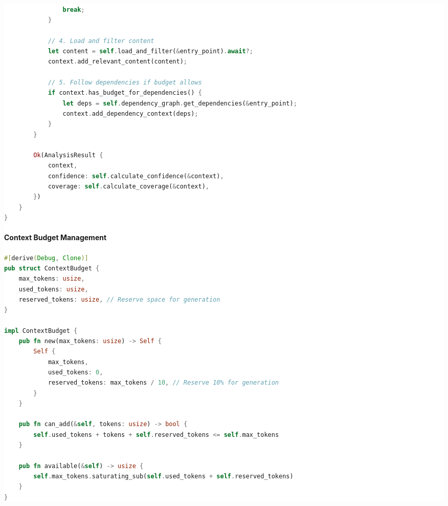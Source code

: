 ```rust
                break;
            }
            
            // 4. Load and filter content
            let content = self.load_and_filter(&entry_point).await?;
            context.add_relevant_content(content);
            
            // 5. Follow dependencies if budget allows
            if context.has_budget_for_dependencies() {
                let deps = self.dependency_graph.get_dependencies(&entry_point);
                context.add_dependency_context(deps);
            }
        }
        
        Ok(AnalysisResult {
            context,
            confidence: self.calculate_confidence(&context),
            coverage: self.calculate_coverage(&context),
        })
    }
}
```

#### Context Budget Management
```rust
#[derive(Debug, Clone)]
pub struct ContextBudget {
    max_tokens: usize,
    used_tokens: usize,
    reserved_tokens: usize, // Reserve space for generation
}

impl ContextBudget {
    pub fn new(max_tokens: usize) -> Self {
        Self {
            max_tokens,
            used_tokens: 0,
            reserved_tokens: max_tokens / 10, // Reserve 10% for generation
        }
    }
    
    pub fn can_add(&self, tokens: usize) -> bool {
        self.used_tokens + tokens + self.reserved_tokens <= self.max_tokens
    }
    
    pub fn available(&self) -> usize {
        self.max_tokens.saturating_sub(self.used_tokens + self.reserved_tokens)
    }
}
```
